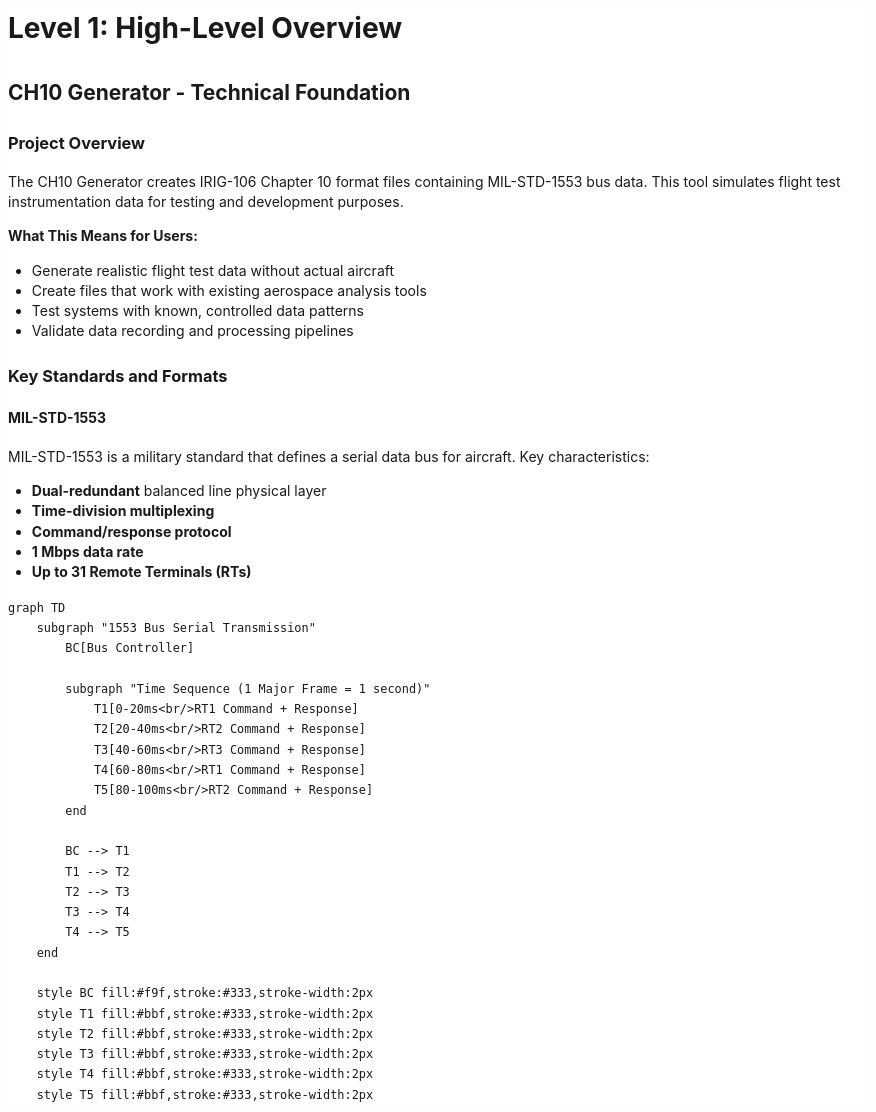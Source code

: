 # Level 1: High-Level Overview
## CH10 Generator - Technical Foundation

### Project Overview

The CH10 Generator creates IRIG-106 Chapter 10 format files containing MIL-STD-1553 bus data. This tool simulates flight test instrumentation data for testing and development purposes.

**What This Means for Users:**
- Generate realistic flight test data without actual aircraft
- Create files that work with existing aerospace analysis tools
- Test systems with known, controlled data patterns
- Validate data recording and processing pipelines

### Key Standards and Formats

#### MIL-STD-1553
MIL-STD-1553 is a military standard that defines a serial data bus for aircraft. Key characteristics:
- **Dual-redundant** balanced line physical layer
- **Time-division multiplexing**
- **Command/response protocol**
- **1 Mbps data rate**
- **Up to 31 Remote Terminals (RTs)**

```mermaid
graph TD
    subgraph "1553 Bus Serial Transmission"
        BC[Bus Controller]
        
        subgraph "Time Sequence (1 Major Frame = 1 second)"
            T1[0-20ms<br/>RT1 Command + Response]
            T2[20-40ms<br/>RT2 Command + Response]
            T3[40-60ms<br/>RT3 Command + Response]
            T4[60-80ms<br/>RT1 Command + Response]
            T5[80-100ms<br/>RT2 Command + Response]
        end
        
        BC --> T1
        T1 --> T2
        T2 --> T3
        T3 --> T4
        T4 --> T5
    end
    
    style BC fill:#f9f,stroke:#333,stroke-width:2px
    style T1 fill:#bbf,stroke:#333,stroke-width:2px
    style T2 fill:#bbf,stroke:#333,stroke-width:2px
    style T3 fill:#bbf,stroke:#333,stroke-width:2px
    style T4 fill:#bbf,stroke:#333,stroke-width:2px
    style T5 fill:#bbf,stroke:#333,stroke-width:2px
```
